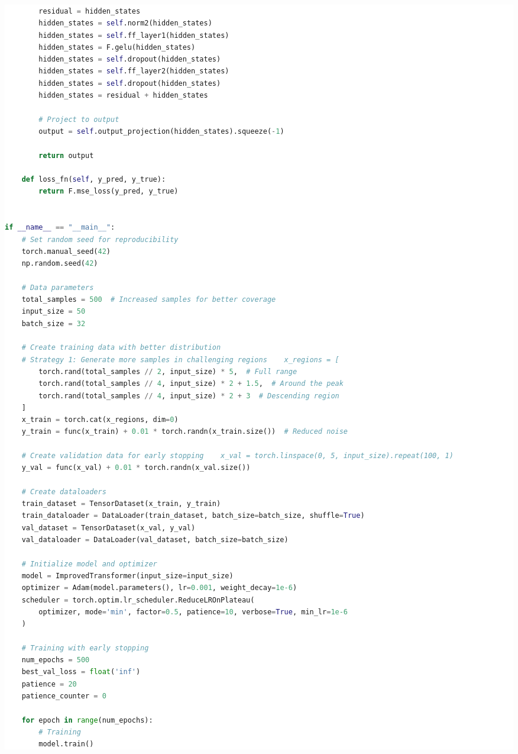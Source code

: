 ```python
        residual = hidden_states  
        hidden_states = self.norm2(hidden_states)  
        hidden_states = self.ff_layer1(hidden_states)  
        hidden_states = F.gelu(hidden_states)  
        hidden_states = self.dropout(hidden_states)  
        hidden_states = self.ff_layer2(hidden_states)  
        hidden_states = self.dropout(hidden_states)  
        hidden_states = residual + hidden_states  
  
        # Project to output  
        output = self.output_projection(hidden_states).squeeze(-1)  
  
        return output  
  
    def loss_fn(self, y_pred, y_true):  
        return F.mse_loss(y_pred, y_true)  
  
  
if __name__ == "__main__":  
    # Set random seed for reproducibility  
    torch.manual_seed(42)  
    np.random.seed(42)  
  
    # Data parameters  
    total_samples = 500  # Increased samples for better coverage  
    input_size = 50  
    batch_size = 32  
  
    # Create training data with better distribution  
    # Strategy 1: Generate more samples in challenging regions    x_regions = [  
        torch.rand(total_samples // 2, input_size) * 5,  # Full range  
        torch.rand(total_samples // 4, input_size) * 2 + 1.5,  # Around the peak  
        torch.rand(total_samples // 4, input_size) * 2 + 3  # Descending region  
    ]  
    x_train = torch.cat(x_regions, dim=0)  
    y_train = func(x_train) + 0.01 * torch.randn(x_train.size())  # Reduced noise  
  
    # Create validation data for early stopping    x_val = torch.linspace(0, 5, input_size).repeat(100, 1)  
    y_val = func(x_val) + 0.01 * torch.randn(x_val.size())  
  
    # Create dataloaders  
    train_dataset = TensorDataset(x_train, y_train)  
    train_dataloader = DataLoader(train_dataset, batch_size=batch_size, shuffle=True)  
    val_dataset = TensorDataset(x_val, y_val)  
    val_dataloader = DataLoader(val_dataset, batch_size=batch_size)  
  
    # Initialize model and optimizer  
    model = ImprovedTransformer(input_size=input_size)  
    optimizer = Adam(model.parameters(), lr=0.001, weight_decay=1e-6)  
    scheduler = torch.optim.lr_scheduler.ReduceLROnPlateau(  
        optimizer, mode='min', factor=0.5, patience=10, verbose=True, min_lr=1e-6  
    )  
  
    # Training with early stopping  
    num_epochs = 500  
    best_val_loss = float('inf')  
    patience = 20  
    patience_counter = 0  
  
    for epoch in range(num_epochs):  
        # Training  
        model.train()  
```